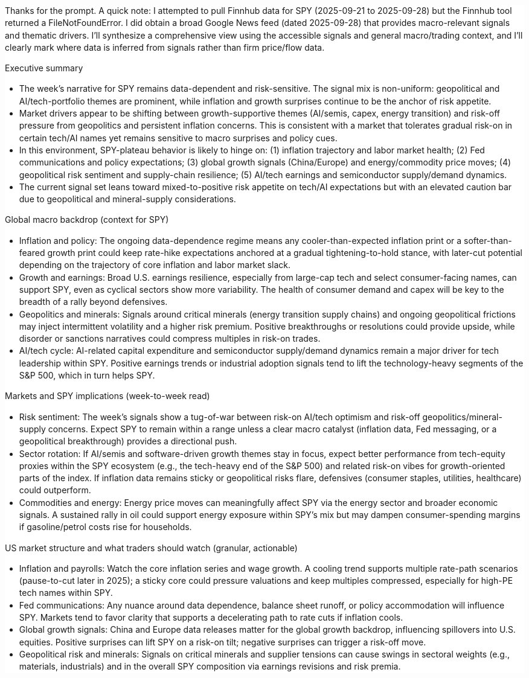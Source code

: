 Thanks for the prompt. A quick note: I attempted to pull Finnhub data for SPY (2025-09-21 to 2025-09-28) but the Finnhub tool returned a FileNotFoundError. I did obtain a broad Google News feed (dated 2025-09-28) that provides macro-relevant signals and thematic drivers. I’ll synthesize a comprehensive view using the accessible signals and general macro/trading context, and I’ll clearly mark where data is inferred from signals rather than firm price/flow data.

Executive summary
- The week’s narrative for SPY remains data-dependent and risk-sensitive. The signal mix is non-uniform: geopolitical and AI/tech-portfolio themes are prominent, while inflation and growth surprises continue to be the anchor of risk appetite.
- Market drivers appear to be shifting between growth-supportive themes (AI/semis, capex, energy transition) and risk-off pressure from geopolitics and persistent inflation concerns. This is consistent with a market that tolerates gradual risk-on in certain tech/AI names yet remains sensitive to macro surprises and policy cues.
- In this environment, SPY-plateau behavior is likely to hinge on: (1) inflation trajectory and labor market health; (2) Fed communications and policy expectations; (3) global growth signals (China/Europe) and energy/commodity price moves; (4) geopolitical risk sentiment and supply-chain resilience; (5) AI/tech earnings and semiconductor supply/demand dynamics.
- The current signal set leans toward mixed-to-positive risk appetite on tech/AI expectations but with an elevated caution bar due to geopolitical and mineral-supply considerations.

Global macro backdrop (context for SPY)
- Inflation and policy: The ongoing data-dependence regime means any cooler-than-expected inflation print or a softer-than-feared growth print could keep rate-hike expectations anchored at a gradual tightening-to-hold stance, with later-cut potential depending on the trajectory of core inflation and labor market slack.
- Growth and earnings: Broad U.S. earnings resilience, especially from large-cap tech and select consumer-facing names, can support SPY, even as cyclical sectors show more variability. The health of consumer demand and capex will be key to the breadth of a rally beyond defensives.
- Geopolitics and minerals: Signals around critical minerals (energy transition supply chains) and ongoing geopolitical frictions may inject intermittent volatility and a higher risk premium. Positive breakthroughs or resolutions could provide upside, while disorder or sanctions narratives could compress multiples in risk-on trades.
- AI/tech cycle: AI-related capital expenditure and semiconductor supply/demand dynamics remain a major driver for tech leadership within SPY. Positive earnings trends or industrial adoption signals tend to lift the technology-heavy segments of the S&P 500, which in turn helps SPY.

Markets and SPY implications (week-to-week read)
- Risk sentiment: The week’s signals show a tug-of-war between risk-on AI/tech optimism and risk-off geopolitics/mineral-supply concerns. Expect SPY to remain within a range unless a clear macro catalyst (inflation data, Fed messaging, or a geopolitical breakthrough) provides a directional push.
- Sector rotation: If AI/semis and software-driven growth themes stay in focus, expect better performance from tech-equity proxies within the SPY ecosystem (e.g., the tech-heavy end of the S&P 500) and related risk-on vibes for growth-oriented parts of the index. If inflation data remains sticky or geopolitical risks flare, defensives (consumer staples, utilities, healthcare) could outperform.
- Commodities and energy: Energy price moves can meaningfully affect SPY via the energy sector and broader economic signals. A sustained rally in oil could support energy exposure within SPY’s mix but may dampen consumer-spending margins if gasoline/petrol costs rise for households.

US market structure and what traders should watch (granular, actionable)
- Inflation and payrolls: Watch the core inflation series and wage growth. A cooling trend supports multiple rate-path scenarios (pause-to-cut later in 2025); a sticky core could pressure valuations and keep multiples compressed, especially for high-PE tech names within SPY.
- Fed communications: Any nuance around data dependence, balance sheet runoff, or policy accommodation will influence SPY. Markets tend to favor clarity that supports a decelerating path to rate cuts if inflation cools.
- Global growth signals: China and Europe data releases matter for the global growth backdrop, influencing spillovers into U.S. equities. Positive surprises can lift SPY on a risk-on tilt; negative surprises can trigger a risk-off move.
- Geopolitical risk and minerals: Signals on critical minerals and supplier tensions can cause swings in sectoral weights (e.g., materials, industrials) and in the overall SPY composition via earnings revisions and risk premia.
